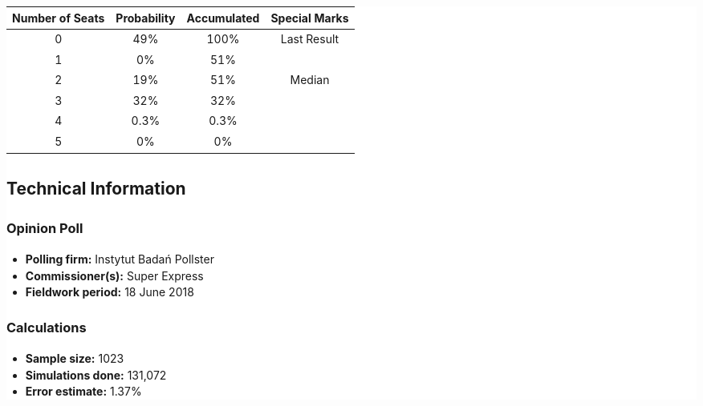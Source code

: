 | Number of Seats | Probability | Accumulated | Special Marks |
|:---------------:|:-----------:|:-----------:|:-------------:|
| 0 | 49% | 100% | Last Result |
| 1 | 0% | 51% |  |
| 2 | 19% | 51% | Median |
| 3 | 32% | 32% |  |
| 4 | 0.3% | 0.3% |  |
| 5 | 0% | 0% |  |


## Technical Information

### Opinion Poll

+ **Polling firm:** Instytut Badań Pollster
+ **Commissioner(s):** Super Express
+ **Fieldwork period:** 18 June 2018

### Calculations

+ **Sample size:** 1023
+ **Simulations done:** 131,072
+ **Error estimate:** 1.37%

